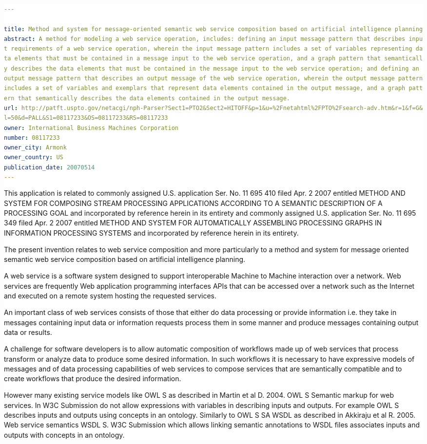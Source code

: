```yaml
---

title: Method and system for message-oriented semantic web service composition based on artificial intelligence planning
abstract: A method for modeling a web service operation, includes: defining an input message pattern that describes input requirements of a web service operation, wherein the input message pattern includes a set of variables representing data elements that must be contained in a message input to the web service operation, and a graph pattern that semantically describes the data elements that must be contained in the message input to the web service operation; and defining an output message pattern that describes an output message of the web service operation, wherein the output message pattern includes a set of variables and exemplars that represent data elements contained in the output message, and a graph pattern that semantically describes the data elements contained in the output message.
url: http://patft.uspto.gov/netacgi/nph-Parser?Sect1=PTO2&Sect2=HITOFF&p=1&u=%2Fnetahtml%2FPTO%2Fsearch-adv.htm&r=1&f=G&l=50&d=PALL&S1=08117233&OS=08117233&RS=08117233
owner: International Business Machines Corporation
number: 08117233
owner_city: Armonk
owner_country: US
publication_date: 20070514
---
```

This application is related to commonly assigned U.S. application Ser. No. 11 695 410 filed Apr. 2 2007 entitled METHOD AND SYSTEM FOR COMPOSING STREAM PROCESSING APPLICATIONS ACCORDING TO A SEMANTIC DESCRIPTION OF A PROCESSING GOAL and incorporated by reference herein in its entirety and commonly assigned U.S. application Ser. No. 11 695 349 filed Apr. 2 2007 entitled METHOD AND SYSTEM FOR AUTOMATICALLY ASSEMBLING PROCESSING GRAPHS IN INFORMATION PROCESSING SYSTEMS and incorporated by reference herein in its entirety.

The present invention relates to web service composition and more particularly to a method and system for message oriented semantic web service composition based on artificial intelligence planning.

A web service is a software system designed to support interoperable Machine to Machine interaction over a network. Web services are frequently Web application programming interfaces APIs that can be accessed over a network such as the Internet and executed on a remote system hosting the requested services.

An important class of web services consists of those that either do data processing or provide information i.e. they take in messages containing input data or information requests process them in some manner and produce messages containing output data or results.

A challenge for software developers is to allow automatic composition of workflows made up of web services that process transform or analyze data to produce some desired information. In such workflows it is necessary to have expressive models of messages and of data processing capabilities of web services to compose services that are semantically compatible and to create workflows that produce the desired information.

However many existing service models like OWL S as described in Martin et al D. 2004. OWL S Semantic markup for web services. In W3C Submission do not allow expressions with variables in describing inputs and outputs. For example OWL S describes inputs and outputs using concepts in an ontology. Similarly to OWL S SA WSDL as described in Akkiraju et al R. 2005. Web service semantics WSDL S. W3C Submission which allows linking semantic annotations to WSDL files associates inputs and outputs with concepts in an ontology.
